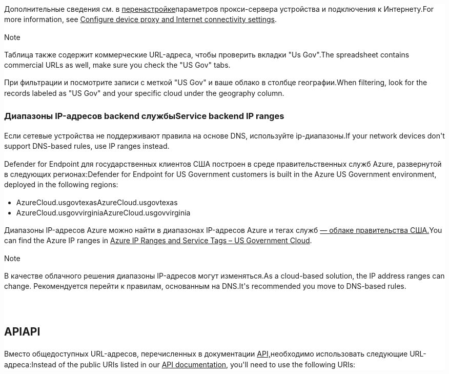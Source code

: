 <span data-ttu-id="93f9f-288">Дополнительные сведения см. в [перенастройке](configure-proxy-internet.md)параметров прокси-сервера устройства и подключения к Интернету.</span><span class="sxs-lookup"><span data-stu-id="93f9f-288">For more information, see [Configure device proxy and Internet connectivity settings](configure-proxy-internet.md).</span></span>

> [!NOTE]
> <span data-ttu-id="93f9f-289">Таблица также содержит коммерческие URL-адреса, чтобы проверить вкладки "Us Gov".</span><span class="sxs-lookup"><span data-stu-id="93f9f-289">The spreadsheet contains commercial URLs as well, make sure you check the "US Gov" tabs.</span></span>
> 
> <span data-ttu-id="93f9f-290">При фильтрации и посмотрите записи с меткой "US Gov" и ваше облако в столбце географии.</span><span class="sxs-lookup"><span data-stu-id="93f9f-290">When filtering, look for the records labeled as "US Gov" and your specific cloud under the geography column.</span></span>

### <a name="service-backend-ip-ranges"></a><span data-ttu-id="93f9f-291">Диапазоны IP-адресов backend службы</span><span class="sxs-lookup"><span data-stu-id="93f9f-291">Service backend IP ranges</span></span>

<span data-ttu-id="93f9f-292">Если сетевые устройства не поддерживают правила на основе DNS, используйте ip-диапазоны.</span><span class="sxs-lookup"><span data-stu-id="93f9f-292">If your network devices don't support DNS-based rules, use IP ranges instead.</span></span>

<span data-ttu-id="93f9f-293">Defender for Endpoint для государственных клиентов США построен в среде правительственных служб Azure, развернутой в следующих регионах:</span><span class="sxs-lookup"><span data-stu-id="93f9f-293">Defender for Endpoint for US Government customers is built in the Azure US Government environment, deployed in the following regions:</span></span>

- <span data-ttu-id="93f9f-294">AzureCloud.usgovtexas</span><span class="sxs-lookup"><span data-stu-id="93f9f-294">AzureCloud.usgovtexas</span></span>
- <span data-ttu-id="93f9f-295">AzureCloud.usgovvirginia</span><span class="sxs-lookup"><span data-stu-id="93f9f-295">AzureCloud.usgovvirginia</span></span>

<span data-ttu-id="93f9f-296">Диапазоны IP-адресов Azure можно найти в диапазонах IP-адресов Azure и тегах служб [— облаке правительства США.](https://www.microsoft.com/download/details.aspx?id=57063)</span><span class="sxs-lookup"><span data-stu-id="93f9f-296">You can find the Azure IP ranges in [Azure IP Ranges and Service Tags – US Government Cloud](https://www.microsoft.com/download/details.aspx?id=57063).</span></span>

> [!NOTE]
> <span data-ttu-id="93f9f-297">В качестве облачного решения диапазоны IP-адресов могут изменяться.</span><span class="sxs-lookup"><span data-stu-id="93f9f-297">As a cloud-based solution, the IP address ranges can change.</span></span> <span data-ttu-id="93f9f-298">Рекомендуется перейти к правилам, основанным на DNS.</span><span class="sxs-lookup"><span data-stu-id="93f9f-298">It's recommended you move to DNS-based rules.</span></span>

<br />

## <a name="api"></a><span data-ttu-id="93f9f-299">API</span><span class="sxs-lookup"><span data-stu-id="93f9f-299">API</span></span>
<span data-ttu-id="93f9f-300">Вместо общедоступных URL-адресов, перечисленных в документации [API,](apis-intro.md)необходимо использовать следующие URL-адреса:</span><span class="sxs-lookup"><span data-stu-id="93f9f-300">Instead of the public URIs listed in our [API documentation](apis-intro.md), you'll need to use the following URIs:</span></span>
